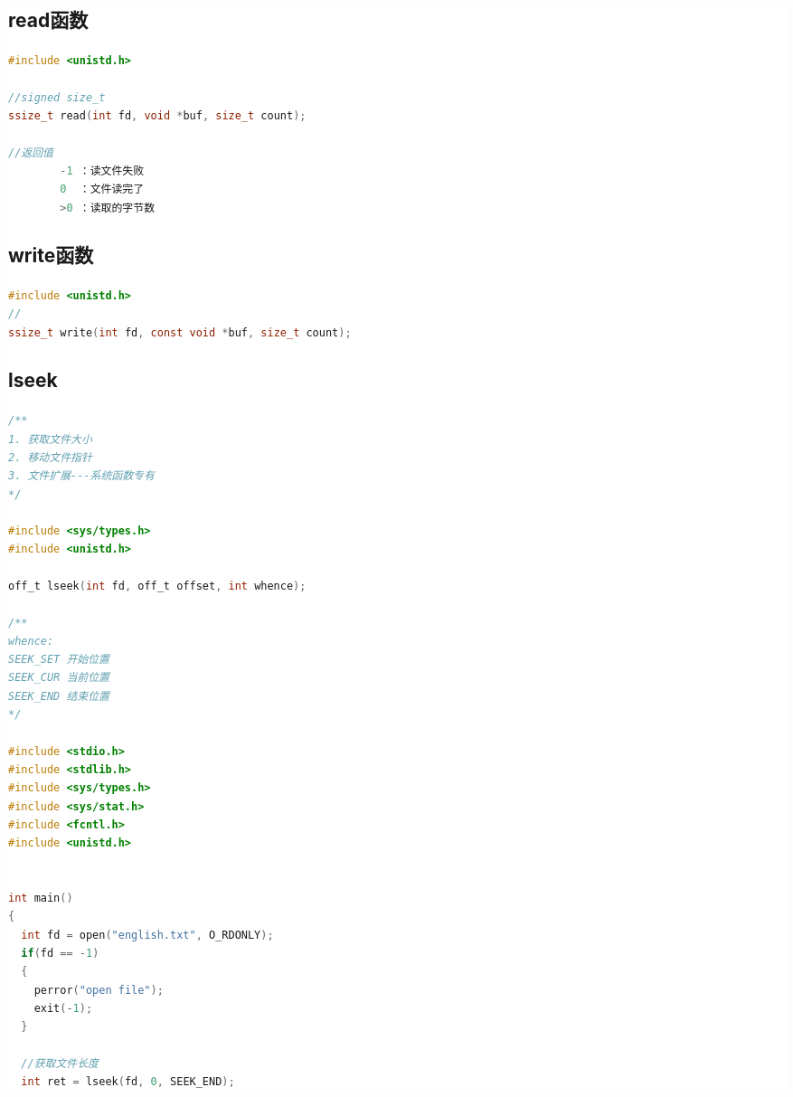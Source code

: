 ## read函数

```c
#include <unistd.h>

//signed size_t
ssize_t read(int fd, void *buf, size_t count);

//返回值
		-1 ：读文件失败
		0  ：文件读完了
		>0 ：读取的字节数
```



## write函数

```c
#include <unistd.h>
//
ssize_t write(int fd, const void *buf, size_t count);
```

## lseek

```c
/**
1. 获取文件大小
2. 移动文件指针
3. 文件扩展---系统函数专有
*/

#include <sys/types.h>
#include <unistd.h>

off_t lseek(int fd, off_t offset, int whence);

/**
whence:
SEEK_SET 开始位置
SEEK_CUR 当前位置
SEEK_END 结束位置
*/

#include <stdio.h>
#include <stdlib.h>
#include <sys/types.h>
#include <sys/stat.h>
#include <fcntl.h>
#include <unistd.h>


int main()
{
  int fd = open("english.txt", O_RDONLY);
  if(fd == -1)
  {
    perror("open file");
    exit(-1);
  }
  
  //获取文件长度
  int ret = lseek(fd, 0, SEEK_END);
```
